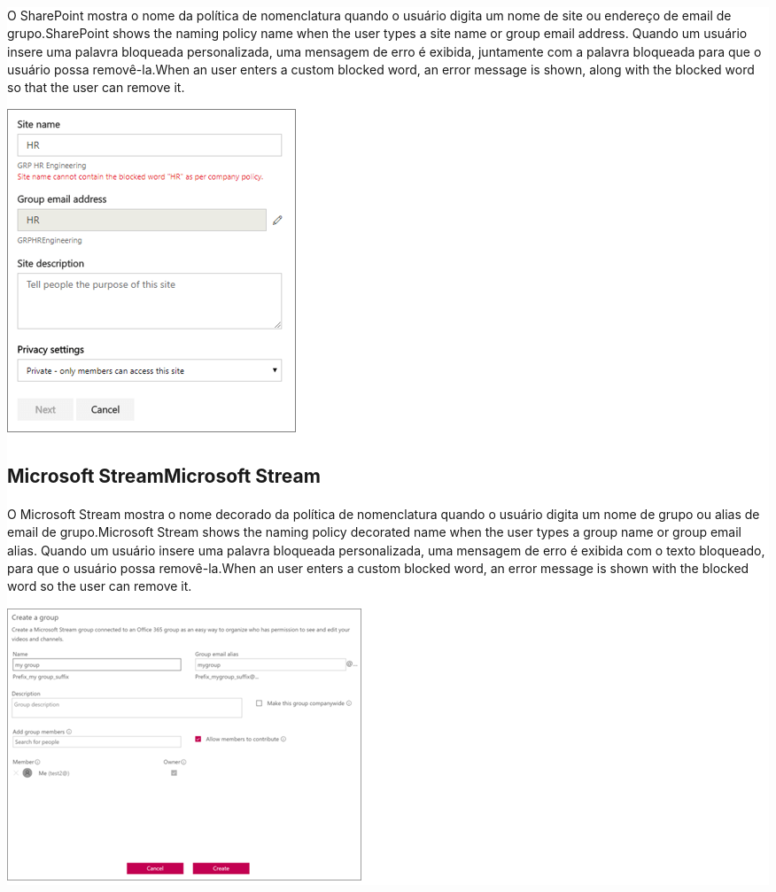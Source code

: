 <span data-ttu-id="5903b-191">O SharePoint mostra o nome da política de nomenclatura quando o usuário digita um nome de site ou endereço de email de grupo.</span><span class="sxs-lookup"><span data-stu-id="5903b-191">SharePoint shows the naming policy name when the user types a site name or group email address.</span></span> <span data-ttu-id="5903b-192">Quando um usuário insere uma palavra bloqueada personalizada, uma mensagem de erro é exibida, juntamente com a palavra bloqueada para que o usuário possa removê-la.</span><span class="sxs-lookup"><span data-stu-id="5903b-192">When an user enters a custom blocked word, an error message is shown, along with the blocked word so that the user can remove it.</span></span>

![Política de nomeação de grupo-site do SharePoint bloqueado](../media/cf0d6158-fd32-4a93-ac24-2e037102c42c.png)

## <a name="microsoft-stream"></a><span data-ttu-id="5903b-194">Microsoft Stream</span><span class="sxs-lookup"><span data-stu-id="5903b-194">Microsoft Stream</span></span>

<span data-ttu-id="5903b-195">O Microsoft Stream mostra o nome decorado da política de nomenclatura quando o usuário digita um nome de grupo ou alias de email de grupo.</span><span class="sxs-lookup"><span data-stu-id="5903b-195">Microsoft Stream shows the naming policy decorated name when the user types a group name or group email alias.</span></span> <span data-ttu-id="5903b-196">Quando um usuário insere uma palavra bloqueada personalizada, uma mensagem de erro é exibida com o texto bloqueado, para que o usuário possa removê-la.</span><span class="sxs-lookup"><span data-stu-id="5903b-196">When an user enters a custom blocked word, an error message is shown with the blocked word so the user can remove it.</span></span>

![Exemplo de política de nomeação de grupo bloqueado para o Microsoft Stream](../media/9748f52a-3814-41a6-9ac1-4e8cd4c91011.png)
